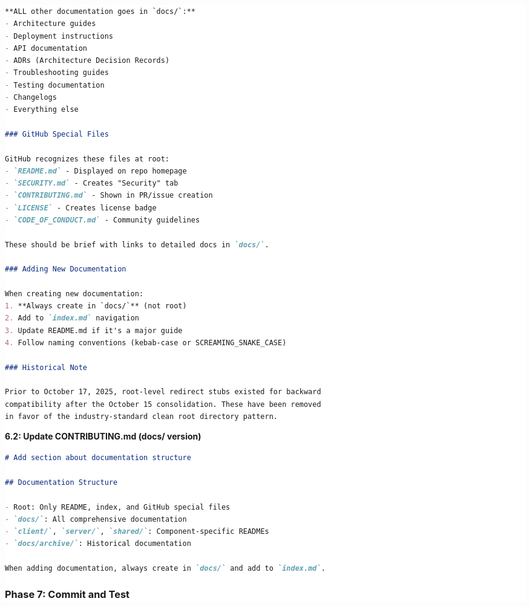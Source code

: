 ```markdown
**ALL other documentation goes in `docs/`:**
- Architecture guides
- Deployment instructions
- API documentation
- ADRs (Architecture Decision Records)
- Troubleshooting guides
- Testing documentation
- Changelogs
- Everything else

### GitHub Special Files

GitHub recognizes these files at root:
- `README.md` - Displayed on repo homepage
- `SECURITY.md` - Creates "Security" tab
- `CONTRIBUTING.md` - Shown in PR/issue creation
- `LICENSE` - Creates license badge
- `CODE_OF_CONDUCT.md` - Community guidelines

These should be brief with links to detailed docs in `docs/`.

### Adding New Documentation

When creating new documentation:
1. **Always create in `docs/`** (not root)
2. Add to `index.md` navigation
3. Update README.md if it's a major guide
4. Follow naming conventions (kebab-case or SCREAMING_SNAKE_CASE)

### Historical Note

Prior to October 17, 2025, root-level redirect stubs existed for backward
compatibility after the October 15 consolidation. These have been removed
in favor of the industry-standard clean root directory pattern.
```

**6.2: Update CONTRIBUTING.md (docs/ version)**
```markdown
# Add section about documentation structure

## Documentation Structure

- Root: Only README, index, and GitHub special files
- `docs/`: All comprehensive documentation
- `client/`, `server/`, `shared/`: Component-specific READMEs
- `docs/archive/`: Historical documentation

When adding documentation, always create in `docs/` and add to `index.md`.
```

### Phase 7: Commit and Test
